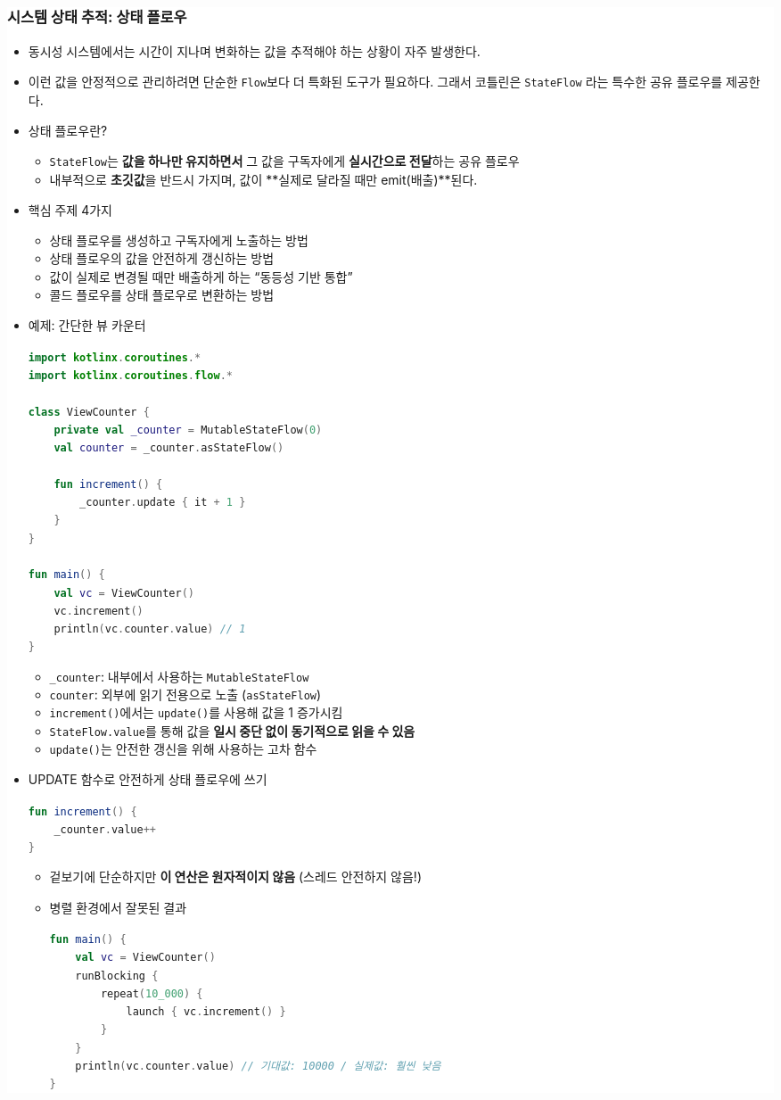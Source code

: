 ### 시스템 상태 추적: 상태 플로우

- 동시성 시스템에서는 시간이 지나며 변화하는 값을 추적해야 하는 상황이 자주 발생한다.
- 이런 값을 안정적으로 관리하려면 단순한 `Flow`보다 더 특화된 도구가 필요하다.
  그래서 코틀린은 `StateFlow` 라는 특수한 공유 플로우를 제공한다.
- 상태 플로우란?
    - `StateFlow`는 **값을 하나만 유지하면서** 그 값을 구독자에게 **실시간으로 전달**하는 공유 플로우
    - 내부적으로 **초깃값**을 반드시 가지며, 값이 **실제로 달라질 때만 emit(배출)**된다.
- 핵심 주제 4가지
    - 상태 플로우를 생성하고 구독자에게 노출하는 방법
    - 상태 플로우의 값을 안전하게 갱신하는 방법
    - 값이 실제로 변경될 때만 배출하게 하는 “동등성 기반 통합”
    - 콜드 플로우를 상태 플로우로 변환하는 방법

- 예제: 간단한 뷰 카운터

    ```kotlin
    import kotlinx.coroutines.*
    import kotlinx.coroutines.flow.*
    
    class ViewCounter {
        private val _counter = MutableStateFlow(0)
        val counter = _counter.asStateFlow()
    
        fun increment() {
            _counter.update { it + 1 }
        }
    }
    
    fun main() {
        val vc = ViewCounter()
        vc.increment()
        println(vc.counter.value) // 1
    }
    ```

    - `_counter`: 내부에서 사용하는 `MutableStateFlow`
    - `counter`: 외부에 읽기 전용으로 노출 (`asStateFlow`)
    - `increment()`에서는 `update()`를 사용해 값을 1 증가시킴
    - `StateFlow.value`를 통해 값을 **일시 중단 없이 동기적으로 읽을 수 있음**
    - `update()`는 안전한 갱신을 위해 사용하는 고차 함수

- UPDATE 함수로 안전하게 상태 플로우에 쓰기

    ```kotlin
    fun increment() {
        _counter.value++
    }
    ```

    - 겉보기에 단순하지만 **이 연산은 원자적이지 않음** (스레드 안전하지 않음!)
    - 병렬 환경에서 잘못된 결과

        ```kotlin
        fun main() {
            val vc = ViewCounter()
            runBlocking {
                repeat(10_000) {
                    launch { vc.increment() }
                }
            }
            println(vc.counter.value) // 기대값: 10000 / 실제값: 훨씬 낮음
        }
        ```
